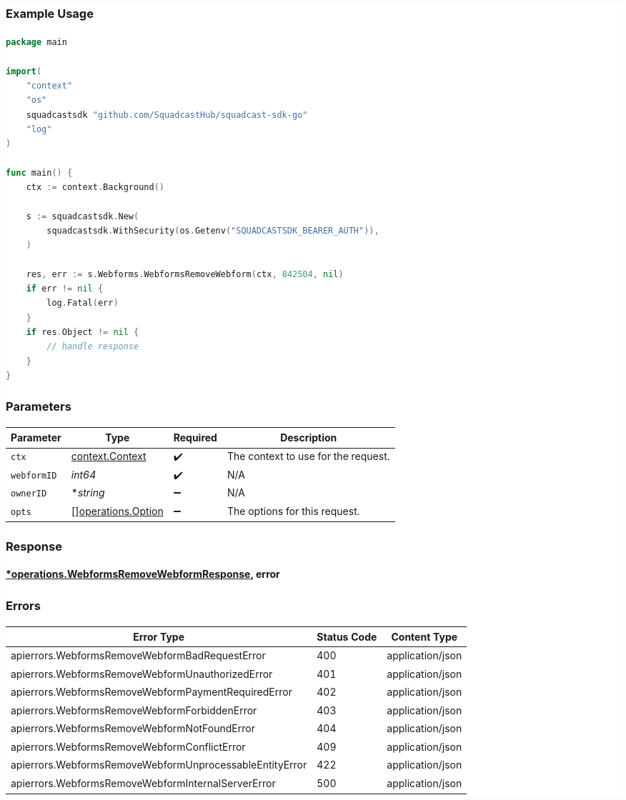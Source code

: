 ### Example Usage


```go
package main

import(
	"context"
	"os"
	squadcastsdk "github.com/SquadcastHub/squadcast-sdk-go"
	"log"
)

func main() {
    ctx := context.Background()

    s := squadcastsdk.New(
        squadcastsdk.WithSecurity(os.Getenv("SQUADCASTSDK_BEARER_AUTH")),
    )

    res, err := s.Webforms.WebformsRemoveWebform(ctx, 842504, nil)
    if err != nil {
        log.Fatal(err)
    }
    if res.Object != nil {
        // handle response
    }
}
```

### Parameters

| Parameter                                                | Type                                                     | Required                                                 | Description                                              |
| -------------------------------------------------------- | -------------------------------------------------------- | -------------------------------------------------------- | -------------------------------------------------------- |
| `ctx`                                                    | [context.Context](https://pkg.go.dev/context#Context)    | :heavy_check_mark:                                       | The context to use for the request.                      |
| `webformID`                                              | *int64*                                                  | :heavy_check_mark:                                       | N/A                                                      |
| `ownerID`                                                | **string*                                                | :heavy_minus_sign:                                       | N/A                                                      |
| `opts`                                                   | [][operations.Option](../../models/operations/option.md) | :heavy_minus_sign:                                       | The options for this request.                            |

### Response

**[*operations.WebformsRemoveWebformResponse](../../models/operations/webformsremovewebformresponse.md), error**

### Errors

| Error Type                                              | Status Code                                             | Content Type                                            |
| ------------------------------------------------------- | ------------------------------------------------------- | ------------------------------------------------------- |
| apierrors.WebformsRemoveWebformBadRequestError          | 400                                                     | application/json                                        |
| apierrors.WebformsRemoveWebformUnauthorizedError        | 401                                                     | application/json                                        |
| apierrors.WebformsRemoveWebformPaymentRequiredError     | 402                                                     | application/json                                        |
| apierrors.WebformsRemoveWebformForbiddenError           | 403                                                     | application/json                                        |
| apierrors.WebformsRemoveWebformNotFoundError            | 404                                                     | application/json                                        |
| apierrors.WebformsRemoveWebformConflictError            | 409                                                     | application/json                                        |
| apierrors.WebformsRemoveWebformUnprocessableEntityError | 422                                                     | application/json                                        |
| apierrors.WebformsRemoveWebformInternalServerError      | 500                                                     | application/json                                        |